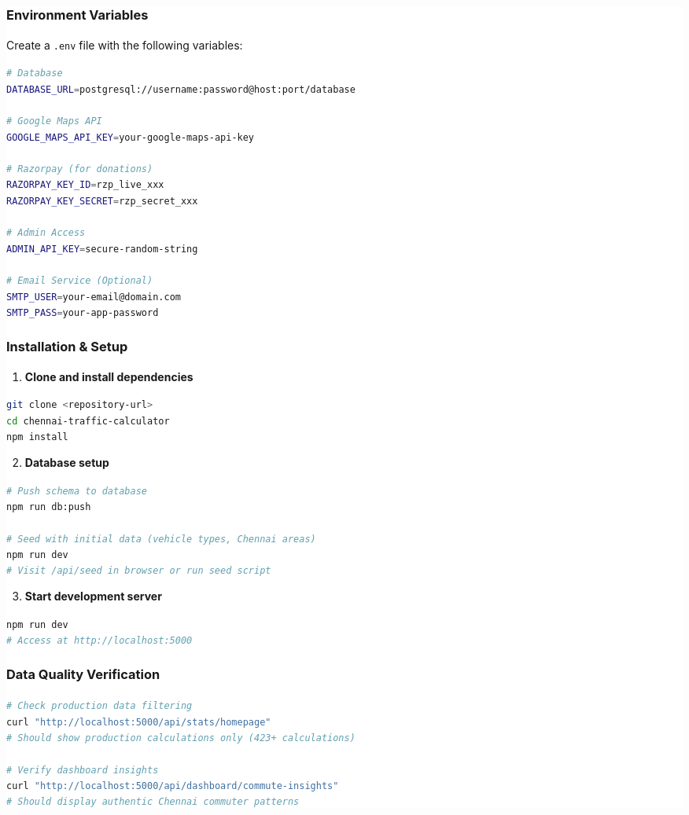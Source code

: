 ### Environment Variables
Create a `.env` file with the following variables:

```bash
# Database
DATABASE_URL=postgresql://username:password@host:port/database

# Google Maps API
GOOGLE_MAPS_API_KEY=your-google-maps-api-key

# Razorpay (for donations)
RAZORPAY_KEY_ID=rzp_live_xxx
RAZORPAY_KEY_SECRET=rzp_secret_xxx

# Admin Access
ADMIN_API_KEY=secure-random-string

# Email Service (Optional)
SMTP_USER=your-email@domain.com
SMTP_PASS=your-app-password
```

### Installation & Setup

1. **Clone and install dependencies**
```bash
git clone <repository-url>
cd chennai-traffic-calculator
npm install
```

2. **Database setup**
```bash
# Push schema to database
npm run db:push

# Seed with initial data (vehicle types, Chennai areas)
npm run dev
# Visit /api/seed in browser or run seed script
```

3. **Start development server**
```bash
npm run dev
# Access at http://localhost:5000
```

### Data Quality Verification

```bash
# Check production data filtering
curl "http://localhost:5000/api/stats/homepage"
# Should show production calculations only (423+ calculations)

# Verify dashboard insights  
curl "http://localhost:5000/api/dashboard/commute-insights"
# Should display authentic Chennai commuter patterns
```
